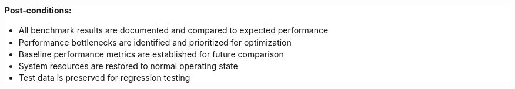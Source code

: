 **Post-conditions:**

- All benchmark results are documented and compared to expected performance
- Performance bottlenecks are identified and prioritized for optimization
- Baseline performance metrics are established for future comparison
- System resources are restored to normal operating state
- Test data is preserved for regression testing
